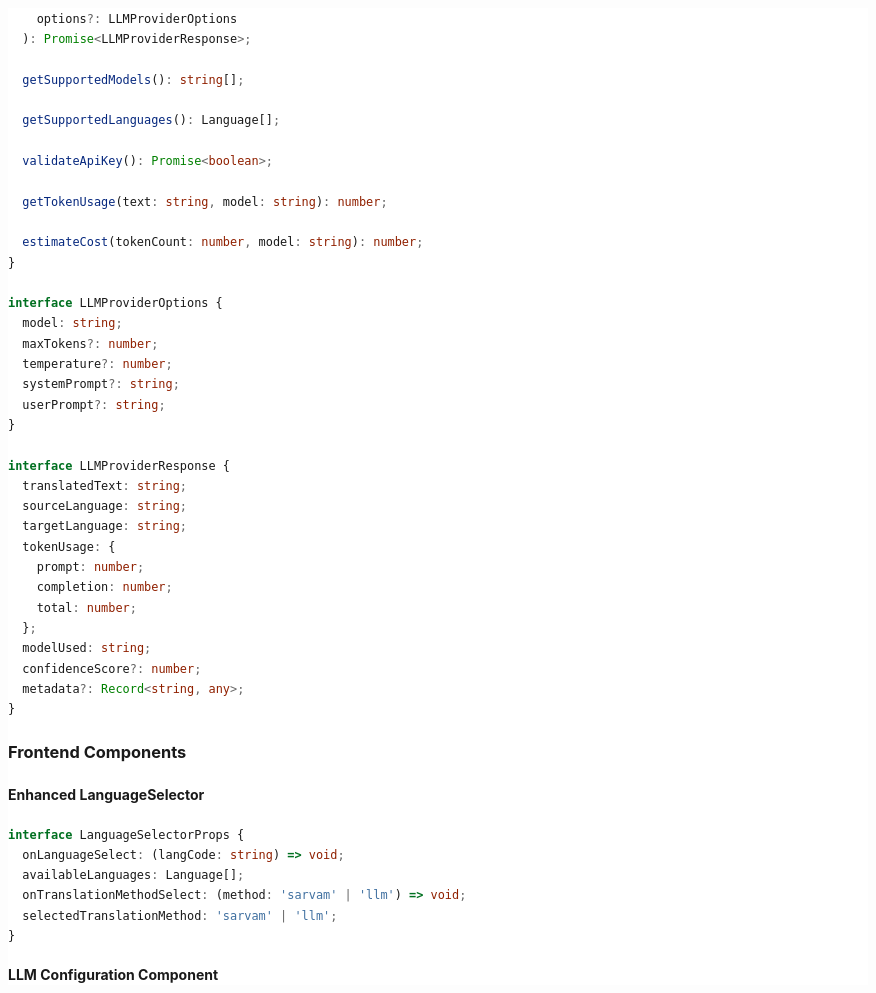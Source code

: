```typescript
    options?: LLMProviderOptions
  ): Promise<LLMProviderResponse>;
  
  getSupportedModels(): string[];
  
  getSupportedLanguages(): Language[];
  
  validateApiKey(): Promise<boolean>;
  
  getTokenUsage(text: string, model: string): number;
  
  estimateCost(tokenCount: number, model: string): number;
}

interface LLMProviderOptions {
  model: string;
  maxTokens?: number;
  temperature?: number;
  systemPrompt?: string;
  userPrompt?: string;
}

interface LLMProviderResponse {
  translatedText: string;
  sourceLanguage: string;
  targetLanguage: string;
  tokenUsage: {
    prompt: number;
    completion: number;
    total: number;
  };
  modelUsed: string;
  confidenceScore?: number;
  metadata?: Record<string, any>;
}
```

### Frontend Components

#### Enhanced LanguageSelector

```typescript
interface LanguageSelectorProps {
  onLanguageSelect: (langCode: string) => void;
  availableLanguages: Language[];
  onTranslationMethodSelect: (method: 'sarvam' | 'llm') => void;
  selectedTranslationMethod: 'sarvam' | 'llm';
}
```

#### LLM Configuration Component
